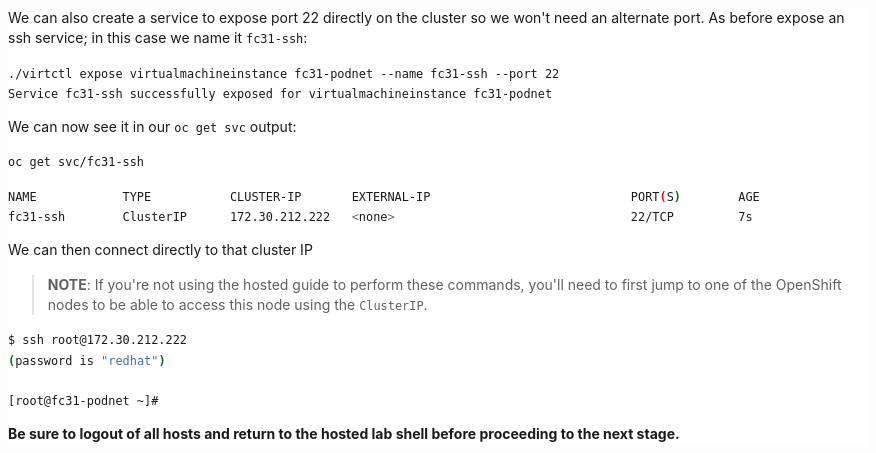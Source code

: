 We can also create a service to expose port 22 directly on the cluster so we won't need an alternate port. As before expose an ssh service; in this case we name it `fc31-ssh`:

```execute-1
./virtctl expose virtualmachineinstance fc31-podnet --name fc31-ssh --port 22
Service fc31-ssh successfully exposed for virtualmachineinstance fc31-podnet
```

We can now see it in our `oc get svc` output:

```execute-1
oc get svc/fc31-ssh
```

~~~bash
NAME            TYPE           CLUSTER-IP       EXTERNAL-IP                            PORT(S)        AGE
fc31-ssh        ClusterIP      172.30.212.222   <none>                                 22/TCP         7s
~~~

We can then connect directly to that cluster IP

> **NOTE**: If you're not using the hosted guide to perform these commands, you'll need to first jump to one of the OpenShift nodes to be able to access this node using the `ClusterIP`.

~~~bash
$ ssh root@172.30.212.222
(password is "redhat")

[root@fc31-podnet ~]#
~~~

**Be sure to logout of all hosts and return to the hosted lab shell before proceeding to the next stage.**

